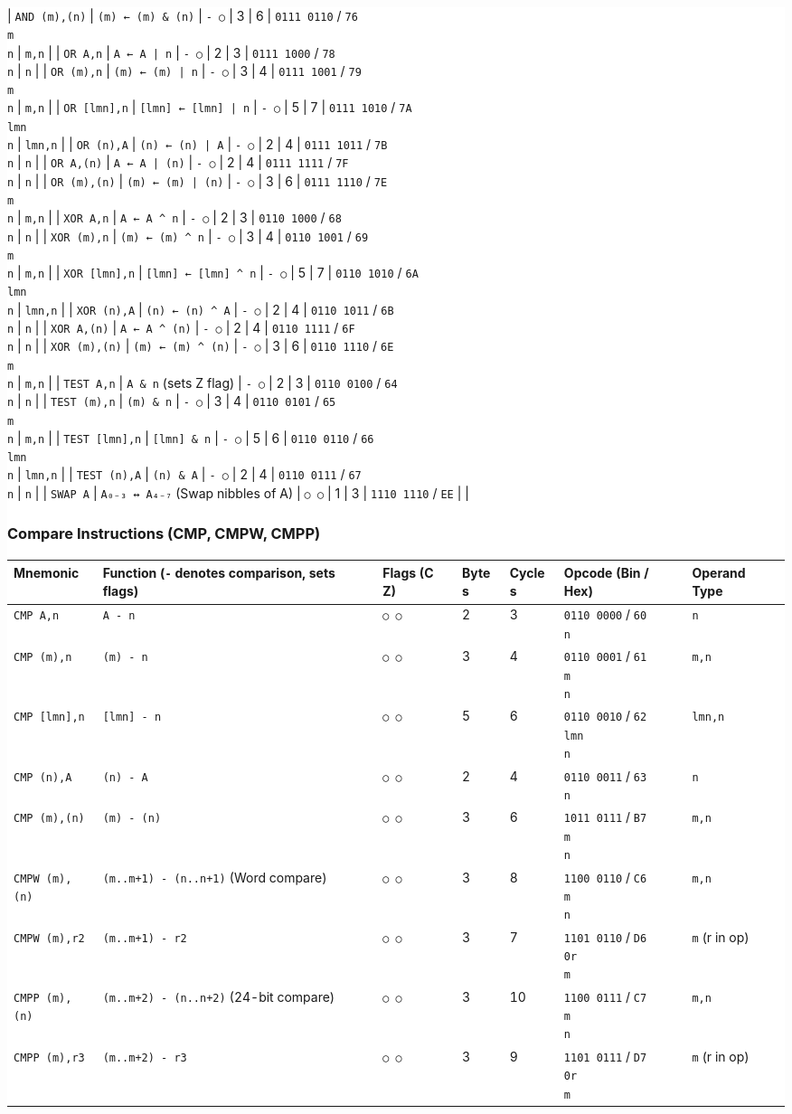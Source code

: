 | `AND (m),(n)`   | `(m) ← (m) & (n)`                                                      | `- ○`       | 3     | 6        | `0111 0110` / `76` <br> `m` <br> `n`              | `m,n`        |
| `OR A,n`        | `A ← A | n`                                                            | `- ○`       | 2     | 3        | `0111 1000` / `78` <br> `n`                       | `n`          |
| `OR (m),n`      | `(m) ← (m) | n`                                                        | `- ○`       | 3     | 4        | `0111 1001` / `79` <br> `m` <br> `n`              | `m,n`        |
| `OR [lmn],n`    | `[lmn] ← [lmn] | n`                                                    | `- ○`       | 5     | 7        | `0111 1010` / `7A` <br> `lmn` <br> `n`           | `lmn,n`      |
| `OR (n),A`      | `(n) ← (n) | A`                                                        | `- ○`       | 2     | 4        | `0111 1011` / `7B` <br> `n`                       | `n`          |
| `OR A,(n)`      | `A ← A | (n)`                                                          | `- ○`       | 2     | 4        | `0111 1111` / `7F` <br> `n`                       | `n`          |
| `OR (m),(n)`    | `(m) ← (m) | (n)`                                                      | `- ○`       | 3     | 6        | `0111 1110` / `7E` <br> `m` <br> `n`              | `m,n`        |
| `XOR A,n`       | `A ← A ^ n`                                                            | `- ○`       | 2     | 3        | `0110 1000` / `68` <br> `n`                       | `n`          |
| `XOR (m),n`     | `(m) ← (m) ^ n`                                                        | `- ○`       | 3     | 4        | `0110 1001` / `69` <br> `m` <br> `n`              | `m,n`        |
| `XOR [lmn],n`   | `[lmn] ← [lmn] ^ n`                                                    | `- ○`       | 5     | 7        | `0110 1010` / `6A` <br> `lmn` <br> `n`           | `lmn,n`      |
| `XOR (n),A`     | `(n) ← (n) ^ A`                                                        | `- ○`       | 2     | 4        | `0110 1011` / `6B` <br> `n`                       | `n`          |
| `XOR A,(n)`     | `A ← A ^ (n)`                                                          | `- ○`       | 2     | 4        | `0110 1111` / `6F` <br> `n`                       | `n`          |
| `XOR (m),(n)`   | `(m) ← (m) ^ (n)`                                                      | `- ○`       | 3     | 6        | `0110 1110` / `6E` <br> `m` <br> `n`              | `m,n`        |
| `TEST A,n`      | `A & n` (sets Z flag)                                                  | `- ○`       | 2     | 3        | `0110 0100` / `64` <br> `n`                       | `n`          |
| `TEST (m),n`    | `(m) & n`                                                              | `- ○`       | 3     | 4        | `0110 0101` / `65` <br> `m` <br> `n`              | `m,n`        |
| `TEST [lmn],n`  | `[lmn] & n`                                                            | `- ○`       | 5     | 6        | `0110 0110` / `66` <br> `lmn` <br> `n`           | `lmn,n`      |
| `TEST (n),A`    | `(n) & A`                                                              | `- ○`       | 2     | 4        | `0110 0111` / `67` <br> `n`                       | `n`          |
| `SWAP A`        | `A₀₋₃ ↔ A₄₋₇` (Swap nibbles of A)                                      | `○ ○`       | 1     | 3        | `1110 1110` / `EE`                               |              |

### Compare Instructions (CMP, CMPW, CMPP)

| Mnemonic        | Function (`-` denotes comparison, sets flags)                         | Flags (C Z) | Bytes | Cycles | Opcode (Bin / Hex)                               | Operand Type |
| :-------------- | :-------------------------------------------------------------------- | :---------- | :---- | :------- | :----------------------------------------------- | :----------- |
| `CMP A,n`       | `A - n`                                                               | `○ ○`       | 2     | 3        | `0110 0000` / `60` <br> `n`                       | `n`          |
| `CMP (m),n`     | `(m) - n`                                                             | `○ ○`       | 3     | 4        | `0110 0001` / `61` <br> `m` <br> `n`              | `m,n`        |
| `CMP [lmn],n`   | `[lmn] - n`                                                           | `○ ○`       | 5     | 6        | `0110 0010` / `62` <br> `lmn` <br> `n`           | `lmn,n`      |
| `CMP (n),A`     | `(n) - A`                                                             | `○ ○`       | 2     | 4        | `0110 0011` / `63` <br> `n`                       | `n`          |
| `CMP (m),(n)`   | `(m) - (n)`                                                           | `○ ○`       | 3     | 6        | `1011 0111` / `B7` <br> `m` <br> `n`              | `m,n`        |
| `CMPW (m),(n)`  | `(m..m+1) - (n..n+1)` (Word compare)                                  | `○ ○`       | 3     | 8        | `1100 0110` / `C6` <br> `m` <br> `n`              | `m,n`        |
| `CMPW (m),r2`   | `(m..m+1) - r2`                                                       | `○ ○`       | 3     | 7        | `1101 0110` / `D6` <br> `0r` <br> `m`             | `m` (r in op)|
| `CMPP (m),(n)`  | `(m..m+2) - (n..n+2)` (24-bit compare)                                | `○ ○`       | 3     | 10       | `1100 0111` / `C7` <br> `m` <br> `n`              | `m,n`        |
| `CMPP (m),r3`   | `(m..m+2) - r3`                                                       | `○ ○`       | 3     | 9        | `1101 0111` / `D7` <br> `0r` <br> `m`             | `m` (r in op)|
